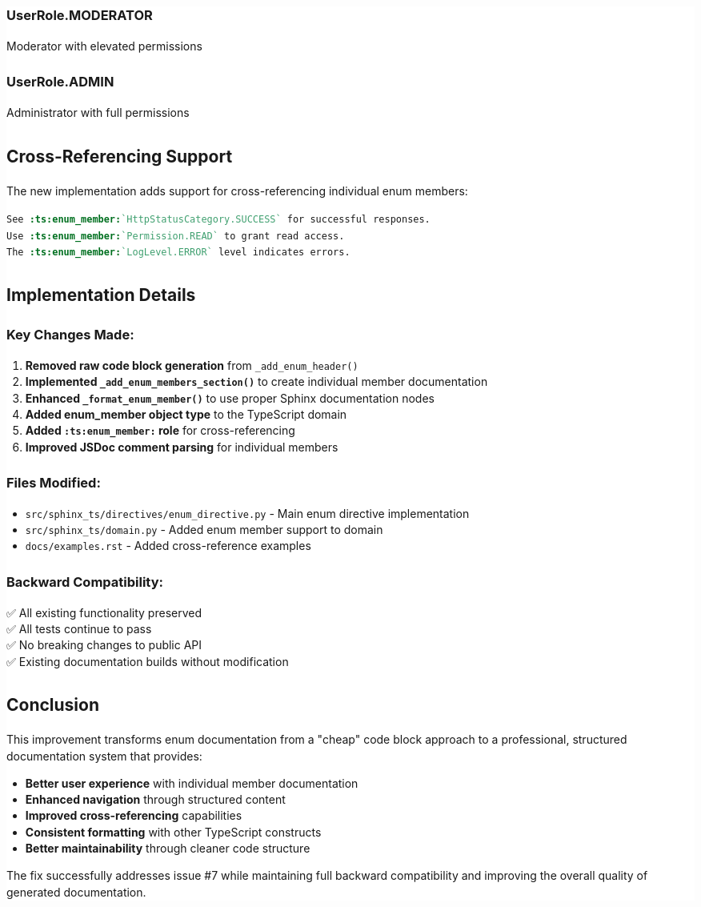 ### UserRole.MODERATOR
Moderator with elevated permissions

### UserRole.ADMIN
Administrator with full permissions

## Cross-Referencing Support

The new implementation adds support for cross-referencing individual enum members:

```rst
See :ts:enum_member:`HttpStatusCategory.SUCCESS` for successful responses.
Use :ts:enum_member:`Permission.READ` to grant read access.
The :ts:enum_member:`LogLevel.ERROR` level indicates errors.
```

## Implementation Details

### Key Changes Made:

1. **Removed raw code block generation** from `_add_enum_header()`
2. **Implemented `_add_enum_members_section()`** to create individual member documentation
3. **Enhanced `_format_enum_member()`** to use proper Sphinx documentation nodes
4. **Added enum_member object type** to the TypeScript domain
5. **Added `:ts:enum_member:` role** for cross-referencing
6. **Improved JSDoc comment parsing** for individual members

### Files Modified:

- `src/sphinx_ts/directives/enum_directive.py` - Main enum directive implementation
- `src/sphinx_ts/domain.py` - Added enum member support to domain
- `docs/examples.rst` - Added cross-reference examples

### Backward Compatibility:

✅ All existing functionality preserved  
✅ All tests continue to pass  
✅ No breaking changes to public API  
✅ Existing documentation builds without modification  

## Conclusion

This improvement transforms enum documentation from a "cheap" code block approach to a professional, structured documentation system that provides:

- **Better user experience** with individual member documentation
- **Enhanced navigation** through structured content
- **Improved cross-referencing** capabilities
- **Consistent formatting** with other TypeScript constructs
- **Better maintainability** through cleaner code structure

The fix successfully addresses issue #7 while maintaining full backward compatibility and improving the overall quality of generated documentation.